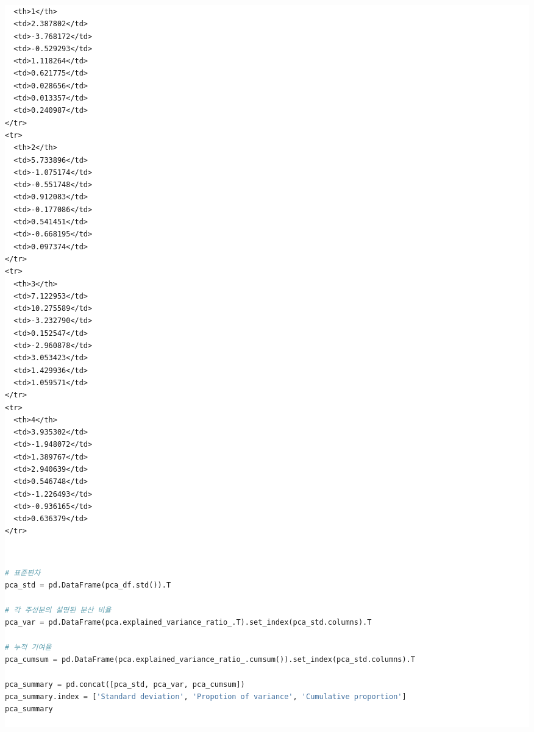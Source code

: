       <th>1</th>
      <td>2.387802</td>
      <td>-3.768172</td>
      <td>-0.529293</td>
      <td>1.118264</td>
      <td>0.621775</td>
      <td>0.028656</td>
      <td>0.013357</td>
      <td>0.240987</td>
    </tr>
    <tr>
      <th>2</th>
      <td>5.733896</td>
      <td>-1.075174</td>
      <td>-0.551748</td>
      <td>0.912083</td>
      <td>-0.177086</td>
      <td>0.541451</td>
      <td>-0.668195</td>
      <td>0.097374</td>
    </tr>
    <tr>
      <th>3</th>
      <td>7.122953</td>
      <td>10.275589</td>
      <td>-3.232790</td>
      <td>0.152547</td>
      <td>-2.960878</td>
      <td>3.053423</td>
      <td>1.429936</td>
      <td>1.059571</td>
    </tr>
    <tr>
      <th>4</th>
      <td>3.935302</td>
      <td>-1.948072</td>
      <td>1.389767</td>
      <td>2.940639</td>
      <td>0.546748</td>
      <td>-1.226493</td>
      <td>-0.936165</td>
      <td>0.636379</td>
    </tr>
  </tbody>
</table>
</div>

<br>


```python
# 표준편차
pca_std = pd.DataFrame(pca_df.std()).T

# 각 주성분의 설명된 분산 비율
pca_var = pd.DataFrame(pca.explained_variance_ratio_.T).set_index(pca_std.columns).T

# 누적 기여율
pca_cumsum = pd.DataFrame(pca.explained_variance_ratio_.cumsum()).set_index(pca_std.columns).T

pca_summary = pd.concat([pca_std, pca_var, pca_cumsum])
pca_summary.index = ['Standard deviation', 'Propotion of variance', 'Cumulative proportion']
pca_summary
     
```
